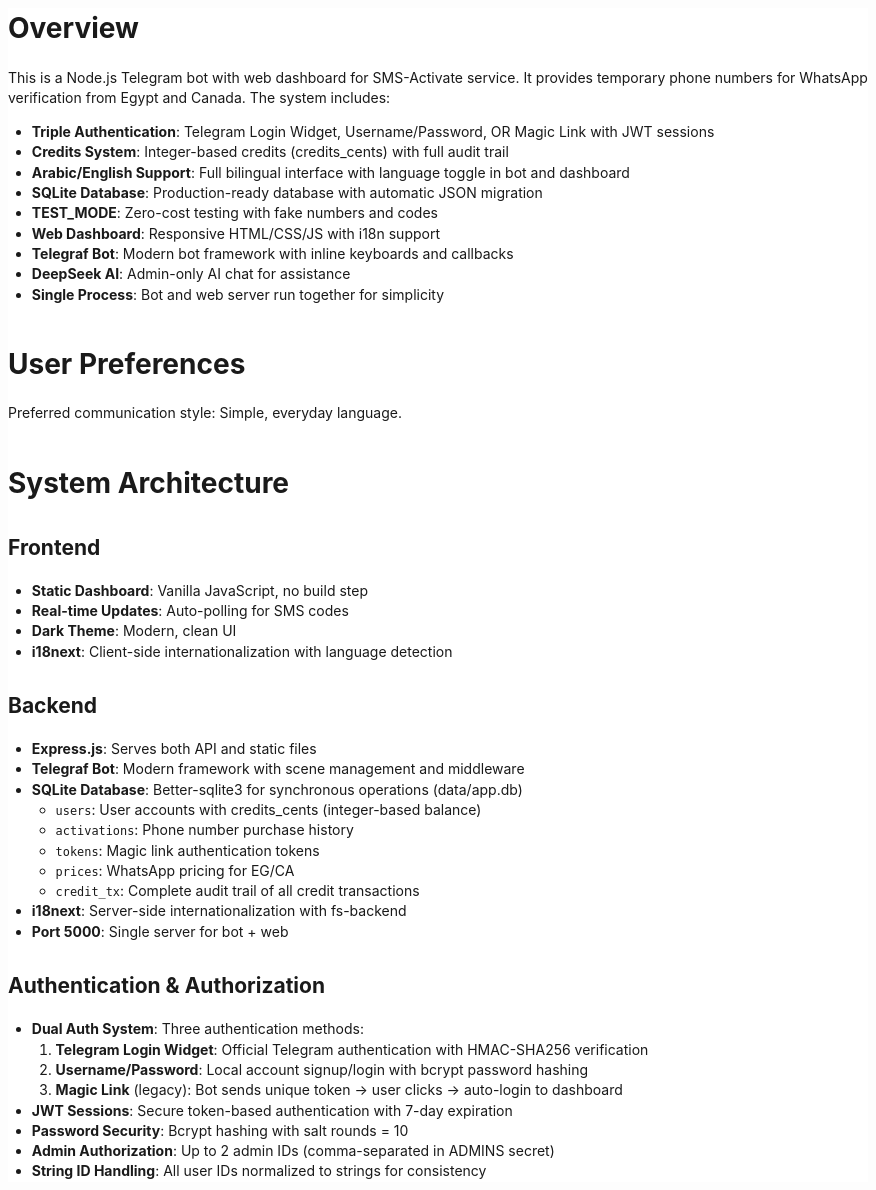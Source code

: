 # Overview

This is a Node.js Telegram bot with web dashboard for SMS-Activate service. It provides temporary phone numbers for WhatsApp verification from Egypt and Canada. The system includes:

- **Triple Authentication**: Telegram Login Widget, Username/Password, OR Magic Link with JWT sessions
- **Credits System**: Integer-based credits (credits_cents) with full audit trail
- **Arabic/English Support**: Full bilingual interface with language toggle in bot and dashboard
- **SQLite Database**: Production-ready database with automatic JSON migration
- **TEST_MODE**: Zero-cost testing with fake numbers and codes
- **Web Dashboard**: Responsive HTML/CSS/JS with i18n support
- **Telegraf Bot**: Modern bot framework with inline keyboards and callbacks
- **DeepSeek AI**: Admin-only AI chat for assistance
- **Single Process**: Bot and web server run together for simplicity

# User Preferences

Preferred communication style: Simple, everyday language.

# System Architecture

## Frontend
- **Static Dashboard**: Vanilla JavaScript, no build step
- **Real-time Updates**: Auto-polling for SMS codes
- **Dark Theme**: Modern, clean UI
- **i18next**: Client-side internationalization with language detection

## Backend
- **Express.js**: Serves both API and static files
- **Telegraf Bot**: Modern framework with scene management and middleware
- **SQLite Database**: Better-sqlite3 for synchronous operations (data/app.db)
  - `users`: User accounts with credits_cents (integer-based balance)
  - `activations`: Phone number purchase history
  - `tokens`: Magic link authentication tokens
  - `prices`: WhatsApp pricing for EG/CA
  - `credit_tx`: Complete audit trail of all credit transactions
- **i18next**: Server-side internationalization with fs-backend
- **Port 5000**: Single server for bot + web

## Authentication & Authorization
- **Dual Auth System**: Three authentication methods:
  1. **Telegram Login Widget**: Official Telegram authentication with HMAC-SHA256 verification
  2. **Username/Password**: Local account signup/login with bcrypt password hashing
  3. **Magic Link** (legacy): Bot sends unique token → user clicks → auto-login to dashboard
- **JWT Sessions**: Secure token-based authentication with 7-day expiration
- **Password Security**: Bcrypt hashing with salt rounds = 10
- **Admin Authorization**: Up to 2 admin IDs (comma-separated in ADMINS secret)
- **String ID Handling**: All user IDs normalized to strings for consistency
